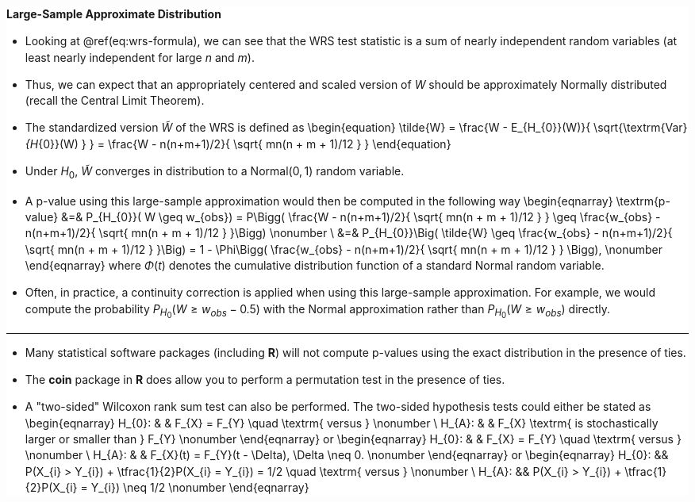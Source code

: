 **Large-Sample Approximate Distribution**

* Looking at \@ref(eq:wrs-formula), we can see that the
WRS test statistic is a sum of nearly independent random variables 
(at least nearly independent for large $n$ and $m$).

* Thus, we can expect that an appropriately centered and scaled
version of $W$ should be approximately Normally distributed (recall the Central Limit Theorem).

* The standardized version $\tilde{W}$ of the WRS is defined as
\begin{equation}
\tilde{W} = \frac{W - E_{H_{0}}(W)}{ \sqrt{\textrm{Var}_{H_{0}}(W) }  }
= \frac{W - n(n+m+1)/2}{ \sqrt{ mn(n + m + 1)/12 }  }
\end{equation}

* Under $H_{0}$, $\tilde{W}$ converges in distribution to a Normal$(0,1)$ random variable.

* A p-value using this large-sample approximation would then be computed in the following
way
\begin{eqnarray}
\textrm{p-value} &=& P_{H_{0}}( W \geq w_{obs}) 
= P\Bigg( \frac{W - n(n+m+1)/2}{ \sqrt{ mn(n + m + 1)/12 }  } \geq \frac{w_{obs} - n(n+m+1)/2}{ \sqrt{ mn(n + m + 1)/12 }  }\Bigg)
\nonumber \\
&=& P_{H_{0}}\Big( \tilde{W} \geq \frac{w_{obs} - n(n+m+1)/2}{ \sqrt{ mn(n + m + 1)/12 }  }\Big)
= 1 - \Phi\Bigg( \frac{w_{obs} - n(n+m+1)/2}{ \sqrt{ mn(n + m + 1)/12 }  }  \Bigg), \nonumber
\end{eqnarray}
where $\Phi(t)$ denotes the cumulative distribution function of a standard Normal random variable.

* Often, in practice, a continuity correction is applied when using this large-sample approximation.
For example, we would compute the probability $P_{H_{0}}(W \geq w_{obs} - 0.5)$ with the Normal approximation
rather than $P_{H_{0}}(W \geq w_{obs})$ directly.

---

* Many statistical software packages (including **R**) will not compute p-values using the exact distribution in 
the presence of ties. 

* The **coin** package in **R** does allow you to perform a permutation test in the presence of ties.

* A "two-sided" Wilcoxon rank sum test can also be performed. The two-sided 
hypothesis tests could either be stated as 
\begin{eqnarray}
H_{0}: & & F_{X} = F_{Y} \quad \textrm{ versus } \nonumber \\
H_{A}: & & F_{X} \textrm{ is stochastically larger or smaller than } F_{Y}  \nonumber
\end{eqnarray}
or
\begin{eqnarray}
H_{0}: & & F_{X} = F_{Y} \quad \textrm{ versus } \nonumber \\
H_{A}: & & F_{X}(t) = F_{Y}(t - \Delta), \Delta \neq 0. \nonumber
\end{eqnarray}
or
\begin{eqnarray}
H_{0}: && P(X_{i} > Y_{i}) + \tfrac{1}{2}P(X_{i} = Y_{i}) = 1/2 \quad \textrm{ versus } \nonumber \\
H_{A}: && P(X_{i} > Y_{i}) + \tfrac{1}{2}P(X_{i} = Y_{i}) \neq 1/2  \nonumber
\end{eqnarray}
